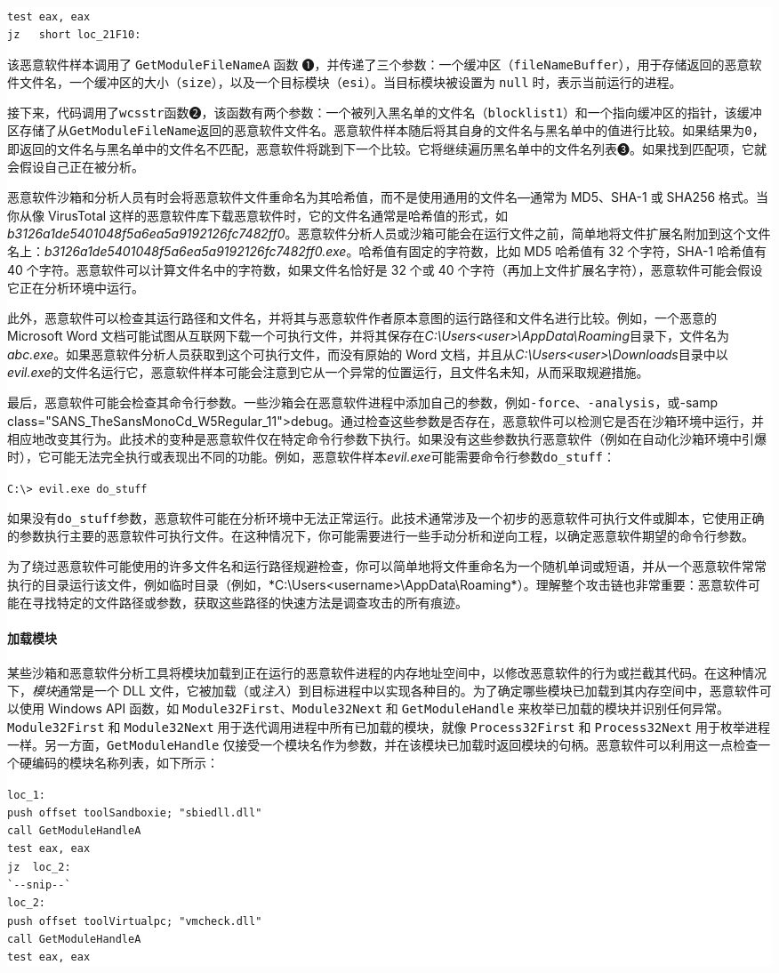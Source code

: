 ```
test eax, eax
jz   short loc_21F10:
```

该恶意软件样本调用了 <samp class="SANS_TheSansMonoCd_W5Regular_11">GetModuleFileNameA</samp> 函数 ❶，并传递了三个参数：一个缓冲区（<samp class="SANS_TheSansMonoCd_W5Regular_11">fileNameBuffer</samp>），用于存储返回的恶意软件文件名，一个缓冲区的大小（<samp class="SANS_TheSansMonoCd_W5Regular_11">size</samp>），以及一个目标模块（<samp class="SANS_TheSansMonoCd_W5Regular_11">esi</samp>）。当目标模块被设置为 <samp class="SANS_TheSansMonoCd_W5Regular_11">null</samp> 时，表示当前运行的进程。

接下来，代码调用了<samp class="SANS_TheSansMonoCd_W5Regular_11">wcsstr</samp>函数❷，该函数有两个参数：一个被列入黑名单的文件名（<samp class="SANS_TheSansMonoCd_W5Regular_11">blocklist1</samp>）和一个指向缓冲区的指针，该缓冲区存储了从<samp class="SANS_TheSansMonoCd_W5Regular_11">GetModuleFileName</samp>返回的恶意软件文件名。恶意软件样本随后将其自身的文件名与黑名单中的值进行比较。如果结果为<samp class="SANS_TheSansMonoCd_W5Regular_11">0</samp>，即返回的文件名与黑名单中的文件名不匹配，恶意软件将跳到下一个比较。它将继续遍历黑名单中的文件名列表❸。如果找到匹配项，它就会假设自己正在被分析。

恶意软件沙箱和分析人员有时会将恶意软件文件重命名为其哈希值，而不是使用通用的文件名—通常为 MD5、SHA-1 或 SHA256 格式。当你从像 VirusTotal 这样的恶意软件库下载恶意软件时，它的文件名通常是哈希值的形式，如*b3126a1de5401048f5a6ea5a9192126fc7482ff0*。恶意软件分析人员或沙箱可能会在运行文件之前，简单地将文件扩展名附加到这个文件名上：*b3126a1de5401048f5a6ea5a9192126fc7482ff0.exe*。哈希值有固定的字符数，比如 MD5 哈希值有 32 个字符，SHA-1 哈希值有 40 个字符。恶意软件可以计算文件名中的字符数，如果文件名恰好是 32 个或 40 个字符（再加上文件扩展名字符），恶意软件可能会假设它正在分析环境中运行。

此外，恶意软件可以检查其运行路径和文件名，并将其与恶意软件作者原本意图的运行路径和文件名进行比较。例如，一个恶意的 Microsoft Word 文档可能试图从互联网下载一个可执行文件，并将其保存在*C:\Users\<user>\AppData\Roaming*目录下，文件名为*abc.exe*。如果恶意软件分析人员获取到这个可执行文件，而没有原始的 Word 文档，并且从*C:\Users\<user>\Downloads*目录中以*evil.exe*的文件名运行它，恶意软件样本可能会注意到它从一个异常的位置运行，且文件名未知，从而采取规避措施。

最后，恶意软件可能会检查其命令行参数。一些沙箱会在恶意软件进程中添加自己的参数，例如<samp class="SANS_TheSansMonoCd_W5Regular_11">-force</samp>、<samp class="SANS_TheSansMonoCd_W5Regular_11">-analysis</samp>，或-samp class="SANS_TheSansMonoCd_W5Regular_11">debug</samp>。通过检查这些参数是否存在，恶意软件可以检测它是否在沙箱环境中运行，并相应地改变其行为。此技术的变种是恶意软件仅在特定命令行参数下执行。如果没有这些参数执行恶意软件（例如在自动化沙箱环境中引爆时），它可能无法完全执行或表现出不同的功能。例如，恶意软件样本*evil.exe*可能需要命令行参数<samp class="SANS_TheSansMonoCd_W5Regular_11">do_stuff</samp>：

```
C:\> evil.exe do_stuff
```

如果没有<samp class="SANS_TheSansMonoCd_W5Regular_11">do_stuff</samp>参数，恶意软件可能在分析环境中无法正常运行。此技术通常涉及一个初步的恶意软件可执行文件或脚本，它使用正确的参数执行主要的恶意软件可执行文件。在这种情况下，你可能需要进行一些手动分析和逆向工程，以确定恶意软件期望的命令行参数。

为了绕过恶意软件可能使用的许多文件名和运行路径规避检查，你可以简单地将文件重命名为一个随机单词或短语，并从一个恶意软件常常执行的目录运行该文件，例如临时目录（例如，*C:\Users\<username>\AppData\Roaming\*）。理解整个攻击链也非常重要：恶意软件可能在寻找特定的文件路径或参数，获取这些路径的快速方法是调查攻击的所有痕迹。

#### <samp class="SANS_Futura_Std_Bold_Condensed_Oblique_I_11">加载模块</samp>

某些沙箱和恶意软件分析工具将模块加载到正在运行的恶意软件进程的内存地址空间中，以修改恶意软件的行为或拦截其代码。在这种情况下，*模块*通常是一个 DLL 文件，它被加载（或*注入*）到目标进程中以实现各种目的。为了确定哪些模块已加载到其内存空间中，恶意软件可以使用 Windows API 函数，如 <samp class="SANS_TheSansMonoCd_W5Regular_11">Module32First</samp>、<samp class="SANS_TheSansMonoCd_W5Regular_11">Module32Next</samp> 和 <samp class="SANS_TheSansMonoCd_W5Regular_11">GetModuleHandle</samp> 来枚举已加载的模块并识别任何异常。<samp class="SANS_TheSansMonoCd_W5Regular_11">Module32First</samp> 和 <samp class="SANS_TheSansMonoCd_W5Regular_11">Module32Next</samp> 用于迭代调用进程中所有已加载的模块，就像 <samp class="SANS_TheSansMonoCd_W5Regular_11">Process32First</samp> 和 <samp class="SANS_TheSansMonoCd_W5Regular_11">Process32Next</samp> 用于枚举进程一样。另一方面，<samp class="SANS_TheSansMonoCd_W5Regular_11">GetModuleHandle</samp> 仅接受一个模块名作为参数，并在该模块已加载时返回模块的句柄。恶意软件可以利用这一点检查一个硬编码的模块名称列表，如下所示：

```
loc_1:
push offset toolSandboxie; "sbiedll.dll"
call GetModuleHandleA
test eax, eax
jz  loc_2:
`--snip--`
loc_2:
push offset toolVirtualpc; "vmcheck.dll"
call GetModuleHandleA
test eax, eax
```
